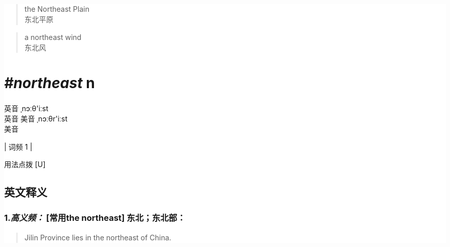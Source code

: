  > the Northeast Plain   
 > 东北平原    

 > a northeast wind   
 > 东北风    


# ***\#northeast*** n
英音 ˌnɔːθ'iːst  
英音
<audio src="./media/northeast-B.aac"></audio>
美音 ˌnɔːθr'iːst  
美音
<audio src="./media/northeast.aac"></audio>


| 词频 1 |  

用法点拨  [U]

英文释义
---
### 1.*高义频：* **[常用the northeast] 东北；东北部：**  

 > Jilin Province lies in the northeast of China.   

